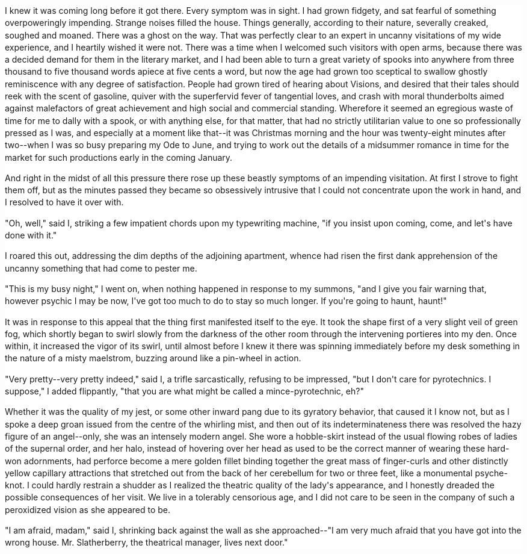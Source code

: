 I knew it was coming long before it got there. Every symptom was in sight. I had grown fidgety, and sat fearful of something overpoweringly impending. Strange noises filled the house. Things generally, according to their nature, severally creaked, soughed and moaned. There was a ghost on the way. That was perfectly clear to an expert in uncanny visitations of my wide experience, and I heartily wished it were not. There was a time when I welcomed such visitors with open arms, because there was a decided demand for them in the literary market, and I had been able to turn a great variety of spooks into anywhere from three thousand to five thousand words apiece at five cents a word, but now the age had grown too sceptical to swallow ghostly reminiscence with any degree of satisfaction. People had grown tired of hearing about Visions, and desired that their tales should reek with the scent of gasoline, quiver with the superfervid fever of tangential loves, and crash with moral thunderbolts aimed against malefactors of great achievement and high social and commercial standing. Wherefore it seemed an egregious waste of time for me to dally with a spook, or with anything else, for that matter, that had no strictly utilitarian value to one so professionally pressed as I was, and especially at a moment like that--it was Christmas morning and the hour was twenty-eight minutes after two--when I was so busy preparing my Ode to June, and trying to work out the details of a midsummer romance in time for the market for such productions early in the coming January.

And right in the midst of all this pressure there rose up these beastly symptoms of an impending visitation. At first I strove to fight them off, but as the minutes passed they became so obsessively intrusive that I could not concentrate upon the work in hand, and I resolved to have it over with.

"Oh, well," said I, striking a few impatient chords upon my typewriting machine, "if you insist upon coming, come, and let's have done with it."

I roared this out, addressing the dim depths of the adjoining apartment, whence had risen the first dank apprehension of the uncanny something that had come to pester me.

"This is my busy night," I went on, when nothing happened in response to my summons, "and I give you fair warning that, however psychic I may be now, I've got too much to do to stay so much longer. If you're going to haunt, haunt!"

It was in response to this appeal that the thing first manifested itself to the eye. It took the shape first of a very slight veil of green fog, which shortly began to swirl slowly from the darkness of the other room through the intervening portieres into my den. Once within, it increased the vigor of its swirl, until almost before I knew it there was spinning immediately before my desk something in the nature of a misty maelstrom, buzzing around like a pin-wheel in action.

"Very pretty--very pretty indeed," said I, a trifle sarcastically, refusing to be impressed, "but I don't care for pyrotechnics. I suppose," I added flippantly, "that you are what might be called a mince-pyrotechnic, eh?"

Whether it was the quality of my jest, or some other inward pang due to its gyratory behavior, that caused it I know not, but as I spoke a deep groan issued from the centre of the whirling mist, and then out of its indeterminateness there was resolved the hazy figure of an angel--only, she was an intensely modern angel. She wore a hobble-skirt instead of the usual flowing robes of ladies of the supernal order, and her halo, instead of hovering over her head as used to be the correct manner of wearing these hard-won adornments, had perforce become a mere golden fillet binding together the great mass of finger-curls and other distinctly yellow capillary attractions that stretched out from the back of her cerebellum for two or three feet, like a monumental psyche-knot. I could hardly restrain a shudder as I realized the theatric quality of the lady's appearance, and I honestly dreaded the possible consequences of her visit. We live in a tolerably censorious age, and I did not care to be seen in the company of such a peroxidized vision as she appeared to be.

"I am afraid, madam," said I, shrinking back against the wall as she approached--"I am very much afraid that you have got into the wrong house. Mr. Slatherberry, the theatrical manager, lives next door."

